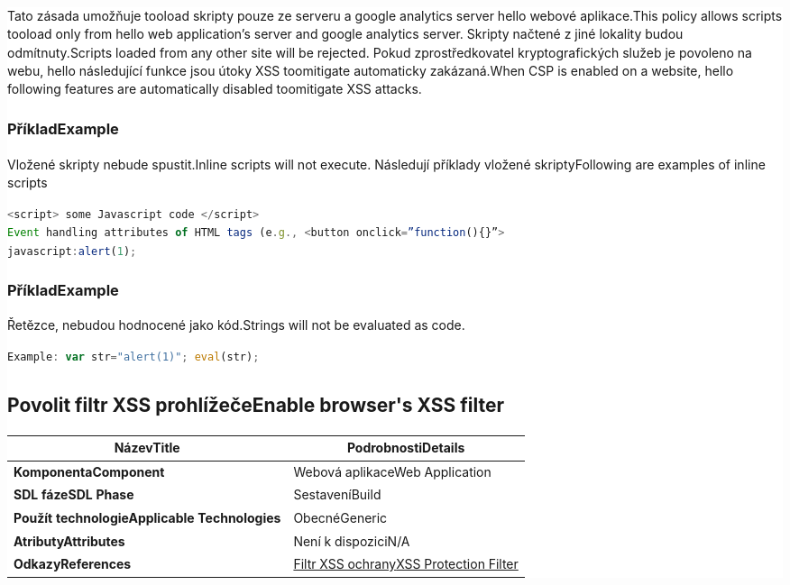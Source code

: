 <span data-ttu-id="618a6-172">Tato zásada umožňuje tooload skripty pouze ze serveru a google analytics server hello webové aplikace.</span><span class="sxs-lookup"><span data-stu-id="618a6-172">This policy allows scripts tooload only from hello web application’s server and google analytics server.</span></span> <span data-ttu-id="618a6-173">Skripty načtené z jiné lokality budou odmítnuty.</span><span class="sxs-lookup"><span data-stu-id="618a6-173">Scripts loaded from any other site will be rejected.</span></span> <span data-ttu-id="618a6-174">Pokud zprostředkovatel kryptografických služeb je povoleno na webu, hello následující funkce jsou útoky XSS toomitigate automaticky zakázaná.</span><span class="sxs-lookup"><span data-stu-id="618a6-174">When CSP is enabled on a website, hello following features are automatically disabled toomitigate XSS attacks.</span></span> 

### <a name="example"></a><span data-ttu-id="618a6-175">Příklad</span><span class="sxs-lookup"><span data-stu-id="618a6-175">Example</span></span>
<span data-ttu-id="618a6-176">Vložené skripty nebude spustit.</span><span class="sxs-lookup"><span data-stu-id="618a6-176">Inline scripts will not execute.</span></span> <span data-ttu-id="618a6-177">Následují příklady vložené skripty</span><span class="sxs-lookup"><span data-stu-id="618a6-177">Following are examples of inline scripts</span></span> 
```javascript
<script> some Javascript code </script>
Event handling attributes of HTML tags (e.g., <button onclick=”function(){}”>
javascript:alert(1);
```

### <a name="example"></a><span data-ttu-id="618a6-178">Příklad</span><span class="sxs-lookup"><span data-stu-id="618a6-178">Example</span></span>
<span data-ttu-id="618a6-179">Řetězce, nebudou hodnocené jako kód.</span><span class="sxs-lookup"><span data-stu-id="618a6-179">Strings will not be evaluated as code.</span></span> 
```javascript
Example: var str="alert(1)"; eval(str);
```

## <span data-ttu-id="618a6-180"><a id="xss-filter"></a>Povolit filtr XSS prohlížeče</span><span class="sxs-lookup"><span data-stu-id="618a6-180"><a id="xss-filter"></a>Enable browser's XSS filter</span></span>

| <span data-ttu-id="618a6-181">Název</span><span class="sxs-lookup"><span data-stu-id="618a6-181">Title</span></span>                   | <span data-ttu-id="618a6-182">Podrobnosti</span><span class="sxs-lookup"><span data-stu-id="618a6-182">Details</span></span>      |
| ----------------------- | ------------ |
| <span data-ttu-id="618a6-183">**Komponenta**</span><span class="sxs-lookup"><span data-stu-id="618a6-183">**Component**</span></span>               | <span data-ttu-id="618a6-184">Webová aplikace</span><span class="sxs-lookup"><span data-stu-id="618a6-184">Web Application</span></span> | 
| <span data-ttu-id="618a6-185">**SDL fáze**</span><span class="sxs-lookup"><span data-stu-id="618a6-185">**SDL Phase**</span></span>               | <span data-ttu-id="618a6-186">Sestavení</span><span class="sxs-lookup"><span data-stu-id="618a6-186">Build</span></span> |  
| <span data-ttu-id="618a6-187">**Použít technologie**</span><span class="sxs-lookup"><span data-stu-id="618a6-187">**Applicable Technologies**</span></span> | <span data-ttu-id="618a6-188">Obecné</span><span class="sxs-lookup"><span data-stu-id="618a6-188">Generic</span></span> |
| <span data-ttu-id="618a6-189">**Atributy**</span><span class="sxs-lookup"><span data-stu-id="618a6-189">**Attributes**</span></span>              | <span data-ttu-id="618a6-190">Není k dispozici</span><span class="sxs-lookup"><span data-stu-id="618a6-190">N/A</span></span>  |
| <span data-ttu-id="618a6-191">**Odkazy**</span><span class="sxs-lookup"><span data-stu-id="618a6-191">**References**</span></span>              | [<span data-ttu-id="618a6-192">Filtr XSS ochrany</span><span class="sxs-lookup"><span data-stu-id="618a6-192">XSS Protection Filter</span></span>](https://www.owasp.org/index.php/List_of_useful_HTTP_headers#X-XSS-Protection) |